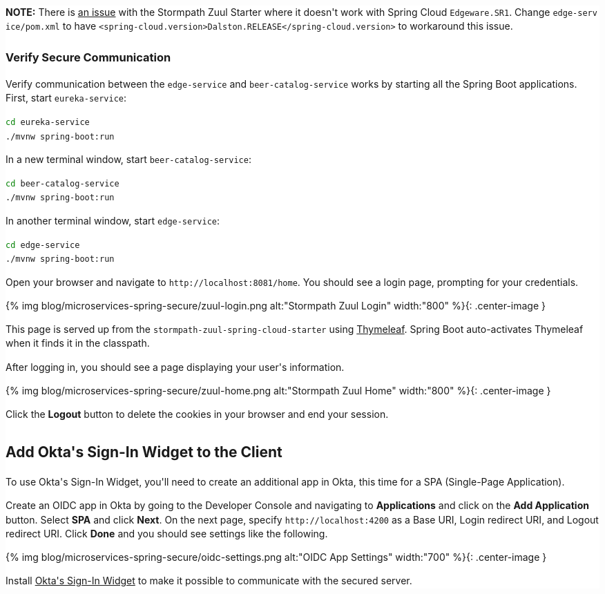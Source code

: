 **NOTE:** There is [an issue](https://github.com/stormpath/stormpath-sdk-java/issues/1364) with the Stormpath Zuul Starter where it doesn't work with Spring Cloud `Edgeware.SR1`. Change `edge-service/pom.xml` to have `<spring-cloud.version>Dalston.RELEASE</spring-cloud.version>` to workaround this issue.

### Verify Secure Communication

Verify communication between the `edge-service` and `beer-catalog-service` works by starting all the Spring Boot applications. First, start `eureka-service`:

```bash
cd eureka-service
./mvnw spring-boot:run
```

In a new terminal window, start `beer-catalog-service`:

```bash
cd beer-catalog-service
./mvnw spring-boot:run
```

In another terminal window, start `edge-service`:

```bash
cd edge-service
./mvnw spring-boot:run
```

Open your browser and navigate to `http://localhost:8081/home`. You should see a login page, prompting for your credentials.

{% img blog/microservices-spring-secure/zuul-login.png alt:"Stormpath Zuul Login" width:"800" %}{: .center-image }

This page is served up from the `stormpath-zuul-spring-cloud-starter` using [Thymeleaf](http://www.thymeleaf.org/). Spring Boot auto-activates Thymeleaf when it finds it in the classpath.

After logging in, you should see a page displaying your user's information.

{% img blog/microservices-spring-secure/zuul-home.png alt:"Stormpath Zuul Home" width:"800" %}{: .center-image }

Click the **Logout** button to delete the cookies in your browser and end your session.

## Add Okta's Sign-In Widget to the Client

To use Okta's Sign-In Widget, you'll need to create an additional app in Okta, this time for a SPA (Single-Page Application).

Create an OIDC app in Okta by going to the Developer Console and navigating to **Applications** and click on the **Add Application** button. Select **SPA** and click **Next**. On the next page, specify `http://localhost:4200` as a Base URI, Login redirect URI, and Logout redirect URI. Click **Done** and you should see settings like the following.

{% img blog/microservices-spring-secure/oidc-settings.png alt:"OIDC App Settings" width:"700" %}{: .center-image }

Install [Okta's Sign-In Widget](https://developer.okta.com/code/javascript/okta_sign-in_widget) to make it possible to communicate with the secured server.
